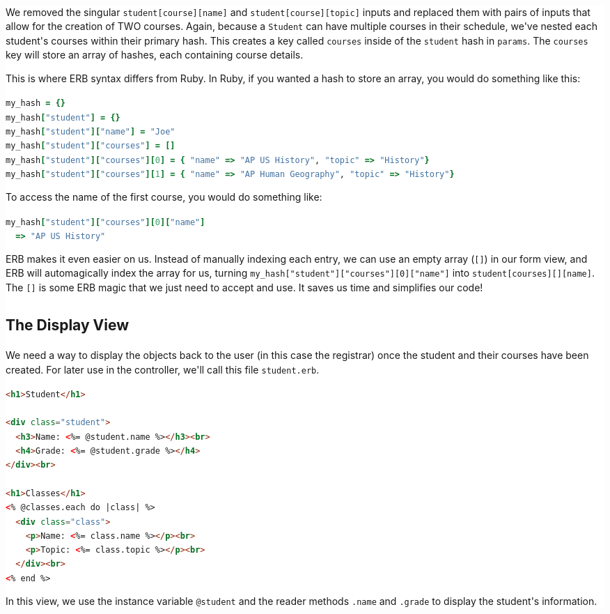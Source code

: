 We removed the singular `student[course][name]` and `student[course][topic]` inputs and replaced them with pairs of inputs that allow for the creation of TWO courses. Again, because a `Student` can have multiple courses in their schedule, we've nested each student's courses within their primary hash. This creates a key called `courses` inside of the `student` hash in `params`. The `courses` key will store an array of hashes, each containing course details.

This is where ERB syntax differs from Ruby. In Ruby, if you wanted a hash to store an array, you would do something like this:

```ruby
my_hash = {}
my_hash["student"] = {}
my_hash["student"]["name"] = "Joe"
my_hash["student"]["courses"] = []
my_hash["student"]["courses"][0] = { "name" => "AP US History", "topic" => "History"}
my_hash["student"]["courses"][1] = { "name" => "AP Human Geography", "topic" => "History"}
```

To access the name of the first course, you would do something like:

```ruby
my_hash["student"]["courses"][0]["name"]
  => "AP US History"
```

ERB makes it even easier on us. Instead of manually indexing each entry, we can use an empty array (`[]`) in our form view, and ERB will automagically index the array for us, turning `my_hash["student"]["courses"][0]["name"]` into `student[courses][][name]`. The `[]` is some ERB magic that we just need to accept and use. It saves us time and simplifies our code!

## The Display View

We need a way to display the objects back to the user (in this case the registrar) once the student and their courses have been created. For later use in the controller, we'll call this file `student.erb`.

```html
<h1>Student</h1>

<div class="student">
  <h3>Name: <%= @student.name %></h3><br>
  <h4>Grade: <%= @student.grade %></h4>
</div><br>

<h1>Classes</h1>
<% @classes.each do |class| %>
  <div class="class">
    <p>Name: <%= class.name %></p><br>
    <p>Topic: <%= class.topic %></p><br>
  </div><br>
<% end %>
```

In this view, we use the instance variable `@student` and the reader methods `.name` and `.grade` to display the student's information.
